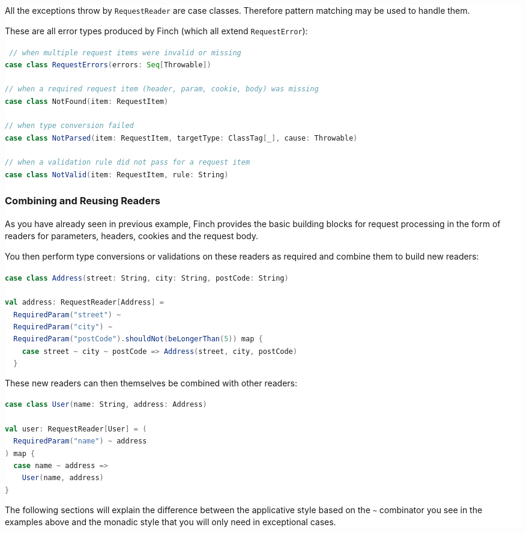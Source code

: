 All the exceptions throw by `RequestReader` are case classes. Therefore pattern matching may be used to handle them.

These are all error types produced by Finch (which all extend `RequestError`):

```scala
 // when multiple request items were invalid or missing
case class RequestErrors(errors: Seq[Throwable])

// when a required request item (header, param, cookie, body) was missing
case class NotFound(item: RequestItem)

// when type conversion failed
case class NotParsed(item: RequestItem, targetType: ClassTag[_], cause: Throwable) 

// when a validation rule did not pass for a request item
case class NotValid(item: RequestItem, rule: String) 
```

### Combining and Reusing Readers

As you have already seen in previous example, Finch provides the basic building blocks for request processing in the
form of readers for parameters, headers, cookies and the request body.

You then perform type conversions or validations on these readers as required and combine them to build new readers:

```scala
case class Address(street: String, city: String, postCode: String)

val address: RequestReader[Address] =
  RequiredParam("street") ~
  RequiredParam("city") ~
  RequiredParam("postCode").shouldNot(beLongerThan(5)) map {
    case street ~ city ~ postCode => Address(street, city, postCode)
  }
```

These new readers can then themselves be combined with other readers:
 
```scala
case class User(name: String, address: Address)

val user: RequestReader[User] = (
  RequiredParam("name") ~ address
) map {
  case name ~ address => 
    User(name, address)
}
```
  
The following sections will explain the difference between the applicative style based on the `~` combinator you see in
the examples above and the monadic style that you will only need in exceptional cases.


[1]: https://github.com/finagle/finch/blob/master/demo/src/main/scala/io/finch/demo/Main.scala
[2]: http://www.haskell.org/haskellwiki/All_About_Monads#The_Reader_monad